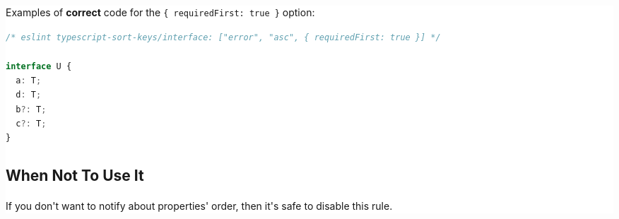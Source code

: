 Examples of **correct** code for the `{ requiredFirst: true }` option:

```ts
/* eslint typescript-sort-keys/interface: ["error", "asc", { requiredFirst: true }] */

interface U {
  a: T;
  d: T;
  b?: T;
  c?: T;
}
```

## When Not To Use It

If you don't want to notify about properties' order, then it's safe to disable this rule.


  ['c']: T;
  ['b']: T;